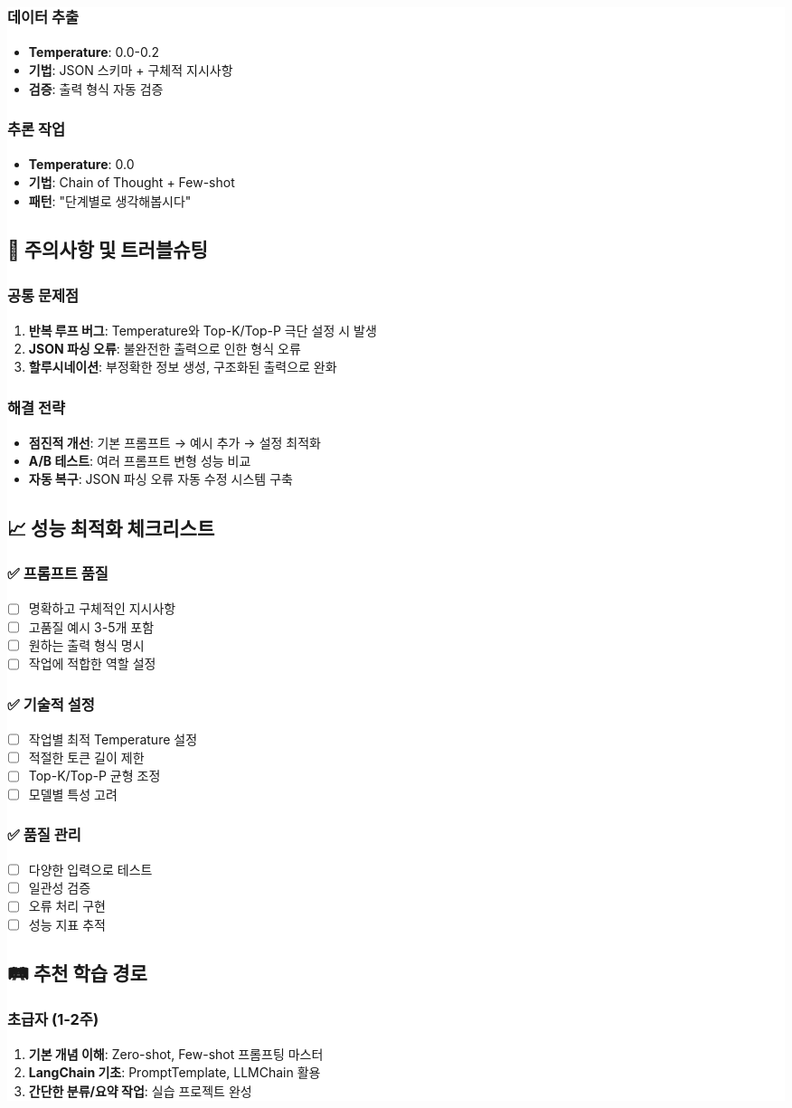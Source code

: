 ### 데이터 추출
- **Temperature**: 0.0-0.2
- **기법**: JSON 스키마 + 구체적 지시사항
- **검증**: 출력 형식 자동 검증

### 추론 작업
- **Temperature**: 0.0
- **기법**: Chain of Thought + Few-shot
- **패턴**: "단계별로 생각해봅시다"

## 🚨 주의사항 및 트러블슈팅

### 공통 문제점
1. **반복 루프 버그**: Temperature와 Top-K/Top-P 극단 설정 시 발생
2. **JSON 파싱 오류**: 불완전한 출력으로 인한 형식 오류
3. **할루시네이션**: 부정확한 정보 생성, 구조화된 출력으로 완화

### 해결 전략
- **점진적 개선**: 기본 프롬프트 → 예시 추가 → 설정 최적화
- **A/B 테스트**: 여러 프롬프트 변형 성능 비교
- **자동 복구**: JSON 파싱 오류 자동 수정 시스템 구축

## 📈 성능 최적화 체크리스트

### ✅ 프롬프트 품질
- [ ] 명확하고 구체적인 지시사항
- [ ] 고품질 예시 3-5개 포함
- [ ] 원하는 출력 형식 명시
- [ ] 작업에 적합한 역할 설정

### ✅ 기술적 설정
- [ ] 작업별 최적 Temperature 설정
- [ ] 적절한 토큰 길이 제한
- [ ] Top-K/Top-P 균형 조정
- [ ] 모델별 특성 고려

### ✅ 품질 관리
- [ ] 다양한 입력으로 테스트
- [ ] 일관성 검증
- [ ] 오류 처리 구현
- [ ] 성능 지표 추적

## 🛤️ 추천 학습 경로

### 초급자 (1-2주)
1. **기본 개념 이해**: Zero-shot, Few-shot 프롬프팅 마스터
2. **LangChain 기초**: PromptTemplate, LLMChain 활용
3. **간단한 분류/요약 작업**: 실습 프로젝트 완성
